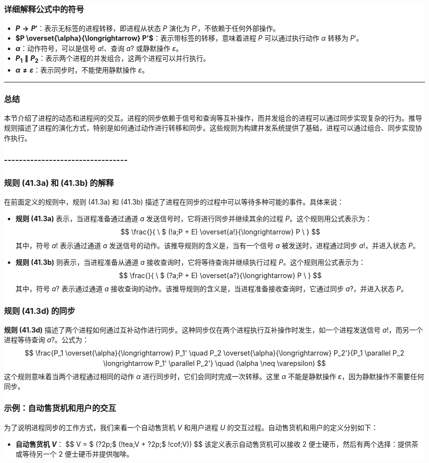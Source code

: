 ### 详细解释公式中的符号

- **$P \longrightarrow P'$**：表示无标签的进程转移，即进程从状态 $P$ 演化为 $P'$，不依赖于任何外部操作。
- **$P \overset{\alpha}{\longrightarrow} P'$**：表示带标签的转移，意味着进程 $P$ 可以通过执行动作 $\alpha$ 转移为 $P'$。
- **$\alpha$**：动作符号，可以是信号 $a!$、查询 $a?$ 或静默操作 $\varepsilon$。
- **$P_1 \parallel P_2$**：表示两个进程的并发组合，这两个进程可以并行执行。
- **$\alpha \neq \varepsilon$**：表示同步时，不能使用静默操作 $\varepsilon$。

---

### 总结

本节介绍了进程的动态和进程间的交互。进程的同步依赖于信号和查询等互补操作，而并发组合的进程可以通过同步实现复杂的行为。推导规则描述了进程的演化方式，特别是如何通过动作进行转移和同步。这些规则为构建并发系统提供了基础，进程可以通过组合、同步实现协作执行。

### ---------------------------------

### 规则 (41.3a) 和 (41.3b) 的解释

在前面定义的规则中，规则 (41.3a) 和 (41.3b) 描述了进程在同步的过程中可以等待多种可能的事件。具体来说：

- **规则 (41.3a)** 表示，当进程准备通过通道 $a$ 发送信号时，它将进行同步并继续其余的过程 $P$。这个规则用公式表示为：
  $$
  \frac{}{ \ $ (!a;P + E) \overset{a!}{\longrightarrow} P \ }
  $$
  其中，符号 $a!$ 表示通过通道 $a$ 发送信号的动作。该推导规则的含义是，当有一个信号 $a$ 被发送时，进程通过同步 $a!$，并进入状态 $P$。

- **规则 (41.3b)** 则表示，当进程准备从通道 $a$ 接收查询时，它将等待查询并继续执行过程 $P$。这个规则用公式表示为：
  $$
  \frac{}{ \ $ (?a;P + E) \overset{a?}{\longrightarrow} P \ }
  $$
  其中，符号 $a?$ 表示通过通道 $a$ 接收查询的动作。该推导规则的含义是，当进程准备接收查询时，它通过同步 $a?$，并进入状态 $P$。

### 规则 (41.3d) 的同步

**规则 (41.3d)** 描述了两个进程如何通过互补动作进行同步。这种同步仅在两个进程执行互补操作时发生，如一个进程发送信号 $a!$，而另一个进程等待查询 $a?$。公式为：
$$
\frac{P_1 \overset{\alpha}{\longrightarrow} P_1' \quad P_2 \overset{\alpha}{\longrightarrow} P_2'}{P_1 \parallel P_2 \longrightarrow P_1' \parallel P_2'}
\quad (\alpha \neq \varepsilon)
$$
这个规则意味着当两个进程通过相同的动作 $\alpha$ 进行同步时，它们会同时完成一次转移。这里 $\alpha$ 不能是静默操作 $\varepsilon$，因为静默操作不需要任何同步。

### 示例：自动售货机和用户的交互

为了说明进程同步的工作方式，我们来看一个自动售货机 $V$ 和用户进程 $U$ 的交互过程。自动售货机和用户的定义分别如下：

- **自动售货机 $V$**：
  $$
  V = $ (?2p;$ (!tea;V + ?2p;$ !cof;V))
  $$
  该定义表示自动售货机可以接收 2 便士硬币，然后有两个选择：提供茶或等待另一个 2 便士硬币并提供咖啡。
